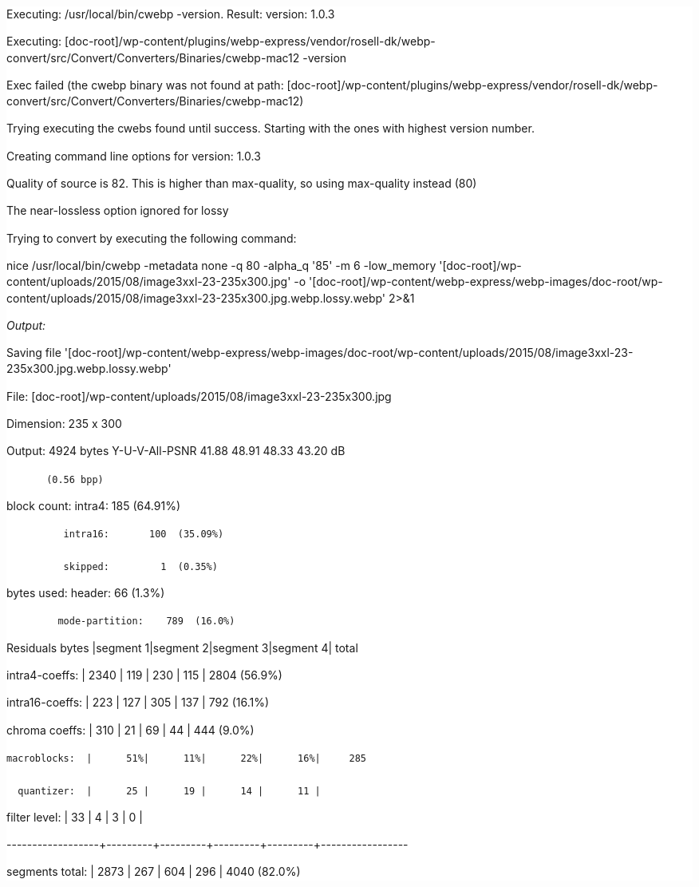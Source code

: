 Executing: /usr/local/bin/cwebp -version. Result: version: 1.0.3

Executing: [doc-root]/wp-content/plugins/webp-express/vendor/rosell-dk/webp-convert/src/Convert/Converters/Binaries/cwebp-mac12 -version

Exec failed (the cwebp binary was not found at path: [doc-root]/wp-content/plugins/webp-express/vendor/rosell-dk/webp-convert/src/Convert/Converters/Binaries/cwebp-mac12)

Trying executing the cwebs found until success. Starting with the ones with highest version number.

Creating command line options for version: 1.0.3

Quality of source is 82. This is higher than max-quality, so using max-quality instead (80)

The near-lossless option ignored for lossy

Trying to convert by executing the following command:

nice /usr/local/bin/cwebp -metadata none -q 80 -alpha_q '85' -m 6 -low_memory '[doc-root]/wp-content/uploads/2015/08/image3xxl-23-235x300.jpg' -o '[doc-root]/wp-content/webp-express/webp-images/doc-root/wp-content/uploads/2015/08/image3xxl-23-235x300.jpg.webp.lossy.webp' 2>&1


*Output:* 

Saving file '[doc-root]/wp-content/webp-express/webp-images/doc-root/wp-content/uploads/2015/08/image3xxl-23-235x300.jpg.webp.lossy.webp'

File:      [doc-root]/wp-content/uploads/2015/08/image3xxl-23-235x300.jpg

Dimension: 235 x 300

Output:    4924 bytes Y-U-V-All-PSNR 41.88 48.91 48.33   43.20 dB

           (0.56 bpp)

block count:  intra4:        185  (64.91%)

              intra16:       100  (35.09%)

              skipped:         1  (0.35%)

bytes used:  header:             66  (1.3%)

             mode-partition:    789  (16.0%)

 Residuals bytes  |segment 1|segment 2|segment 3|segment 4|  total

  intra4-coeffs:  |    2340 |     119 |     230 |     115 |    2804  (56.9%)

 intra16-coeffs:  |     223 |     127 |     305 |     137 |     792  (16.1%)

  chroma coeffs:  |     310 |      21 |      69 |      44 |     444  (9.0%)

    macroblocks:  |      51%|      11%|      22%|      16%|     285

      quantizer:  |      25 |      19 |      14 |      11 |

   filter level:  |      33 |       4 |       3 |       0 |

------------------+---------+---------+---------+---------+-----------------

 segments total:  |    2873 |     267 |     604 |     296 |    4040  (82.0%)

